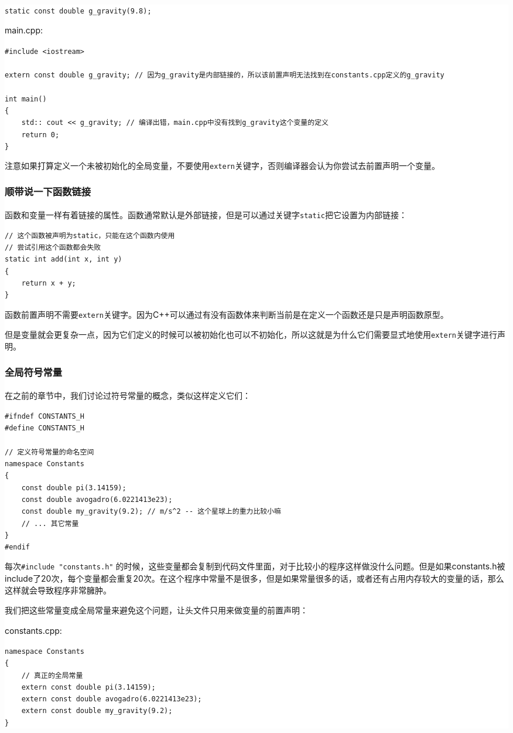     static const double g_gravity(9.8);

main.cpp:

    #include <iostream>
     
    extern const double g_gravity; // 因为g_gravity是内部链接的，所以该前置声明无法找到在constants.cpp定义的g_gravity
     
    int main()
    {
        std:: cout << g_gravity; // 编译出错，main.cpp中没有找到g_gravity这个变量的定义
        return 0;
    }

注意如果打算定义一个未被初始化的全局变量，不要使用`extern`关键字，否则编译器会认为你尝试去前置声明一个变量。

### 顺带说一下函数链接

函数和变量一样有着链接的属性。函数通常默认是外部链接，但是可以通过关键字`static`把它设置为内部链接：

    // 这个函数被声明为static，只能在这个函数内使用
    // 尝试引用这个函数都会失败
    static int add(int x, int y)
    {
        return x + y;
    }

函数前置声明不需要`extern`关键字。因为C++可以通过有没有函数体来判断当前是在定义一个函数还是只是声明函数原型。

但是变量就会更复杂一点，因为它们定义的时候可以被初始化也可以不初始化，所以这就是为什么它们需要显式地使用`extern`关键字进行声明。

### 全局符号常量

在之前的章节中，我们讨论过符号常量的概念，类似这样定义它们：

    #ifndef CONSTANTS_H
    #define CONSTANTS_H
     
    // 定义符号常量的命名空间
    namespace Constants
    {
        const double pi(3.14159);
        const double avogadro(6.0221413e23);
        const double my_gravity(9.2); // m/s^2 -- 这个星球上的重力比较小嘛
        // ... 其它常量
    }
    #endif

每次`#include "constants.h"` 的时候，这些变量都会复制到代码文件里面，对于比较小的程序这样做没什么问题。但是如果constants.h被include了20次，每个变量都会重复20次。在这个程序中常量不是很多，但是如果常量很多的话，或者还有占用内存较大的变量的话，那么这样就会导致程序非常臃肿。

我们把这些常量变成全局常量来避免这个问题，让头文件只用来做变量的前置声明：

constants.cpp:
    
    namespace Constants
    {
        // 真正的全局常量
        extern const double pi(3.14159);
        extern const double avogadro(6.0221413e23);
        extern const double my_gravity(9.2); 
    }
